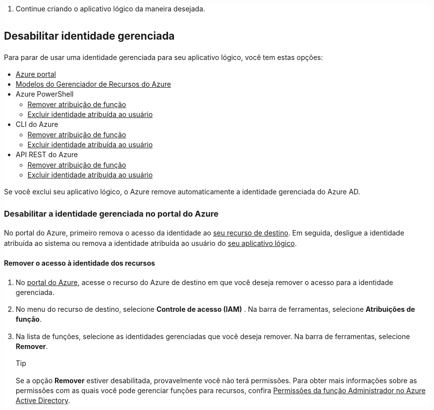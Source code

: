 1. Continue criando o aplicativo lógico da maneira desejada.

<a name="remove-identity"></a>

## <a name="disable-managed-identity"></a>Desabilitar identidade gerenciada

Para parar de usar uma identidade gerenciada para seu aplicativo lógico, você tem estas opções:

* [Azure portal](#azure-portal-disable)
* [Modelos do Gerenciador de Recursos do Azure](#template-disable)
* Azure PowerShell
  * [Remover atribuição de função](../role-based-access-control/role-assignments-powershell.md)
  * [Excluir identidade atribuída ao usuário](../active-directory/managed-identities-azure-resources/how-to-manage-ua-identity-powershell.md)
* CLI do Azure
  * [Remover atribuição de função](../role-based-access-control/role-assignments-cli.md)
  * [Excluir identidade atribuída ao usuário](../active-directory/managed-identities-azure-resources/how-to-manage-ua-identity-cli.md)
* API REST do Azure
  * [Remover atribuição de função](../role-based-access-control/role-assignments-rest.md)
  * [Excluir identidade atribuída ao usuário](../active-directory/managed-identities-azure-resources/how-to-manage-ua-identity-rest.md)

Se você exclui seu aplicativo lógico, o Azure remove automaticamente a identidade gerenciada do Azure AD.

<a name="azure-portal-disable"></a>

### <a name="disable-managed-identity-in-the-azure-portal"></a>Desabilitar a identidade gerenciada no portal do Azure

No portal do Azure, primeiro remova o acesso da identidade ao [seu recurso de destino](#disable-identity-target-resource). Em seguida, desligue a identidade atribuída ao sistema ou remova a identidade atribuída ao usuário do [seu aplicativo lógico](#disable-identity-logic-app).

<a name="disable-identity-target-resource"></a>

#### <a name="remove-identity-access-from-resources"></a>Remover o acesso à identidade dos recursos

1. No [portal do Azure](https://portal.azure.com), acesse o recurso do Azure de destino em que você deseja remover o acesso para a identidade gerenciada.

1. No menu do recurso de destino, selecione **Controle de acesso (IAM)** . Na barra de ferramentas, selecione **Atribuições de função**.

1. Na lista de funções, selecione as identidades gerenciadas que você deseja remover. Na barra de ferramentas, selecione **Remover**.

   > [!TIP]
   > Se a opção **Remover** estiver desabilitada, provavelmente você não terá permissões. Para obter mais informações sobre as permissões com as quais você pode gerenciar funções para recursos, confira [Permissões da função Administrador no Azure Active Directory](../active-directory/users-groups-roles/directory-assign-admin-roles.md).
